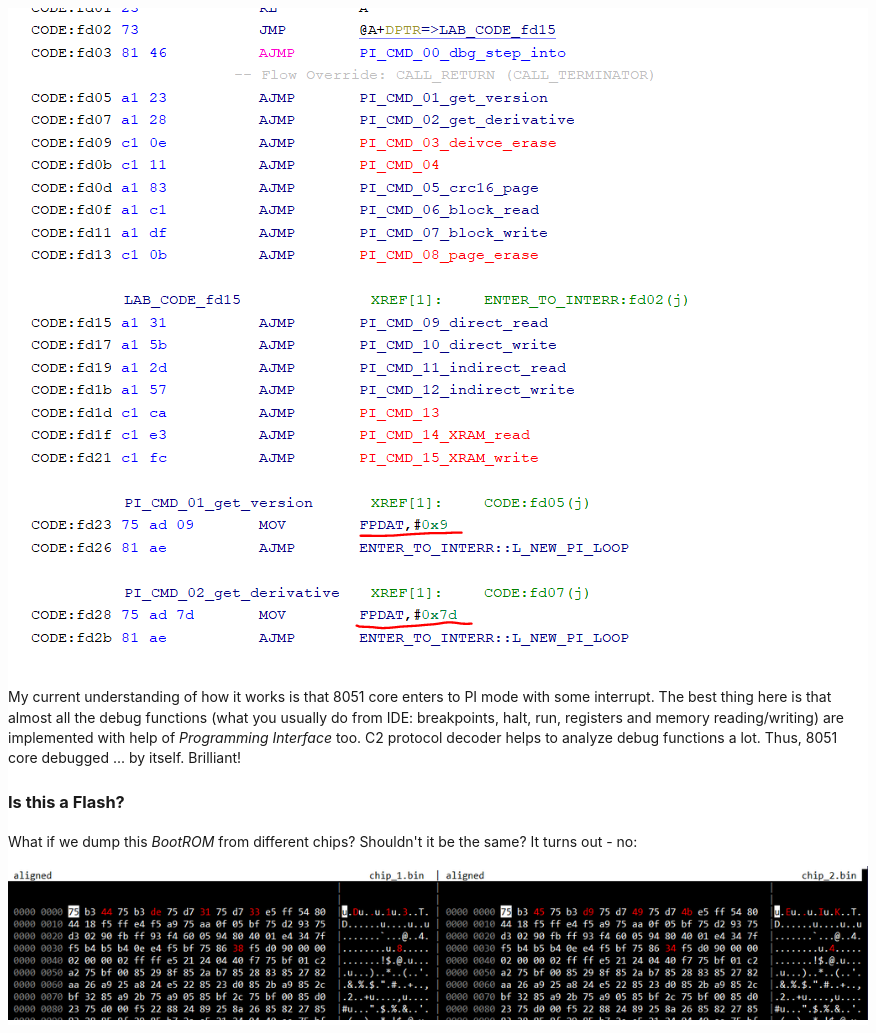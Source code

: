 ![PI implementation](./_img/Bonus_PI_implementation.png)

My current understanding of how it works is that 8051 core enters to PI mode with some interrupt. The best thing here is that almost all the debug functions (what you usually do from IDE: breakpoints, halt, run, registers and memory reading/writing) are implemented with help of *Programming Interface* too. C2 protocol decoder helps to analyze debug functions a lot. Thus, 8051 core debugged ... by itself. Brilliant!

### Is this a Flash?

What if we dump this *BootROM* from different chips? Shouldn't it be the same? It turns out - no:

![BootROM diff](./_img/Bonus_BootROM_diff.png)
